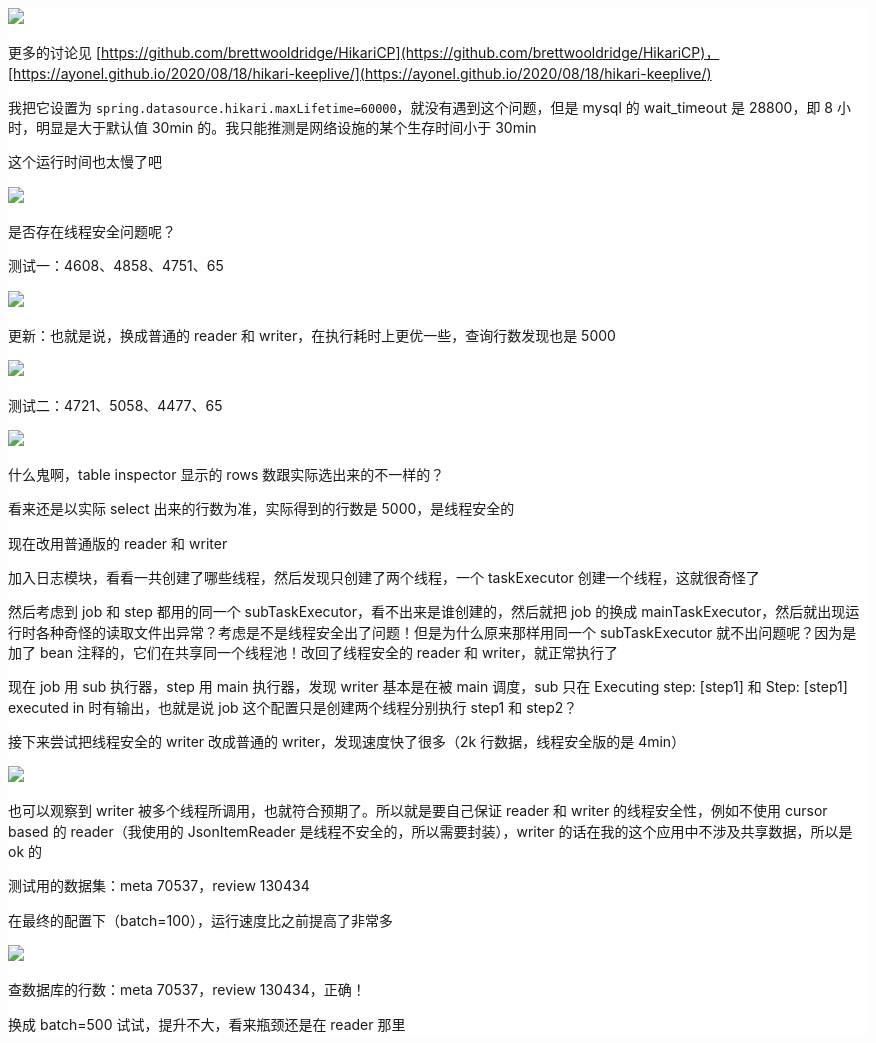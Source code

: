 ![](https://cdn.jsdelivr.net/gh/Ricky-Daxia/Hei_Xiu/M8T2bGfeIonICnxZDxPcVPB1nLZ.png)

更多的讨论见 [https://github.com/brettwooldridge/HikariCP](https://github.com/brettwooldridge/HikariCP)，[https://ayonel.github.io/2020/08/18/hikari-keeplive/](https://ayonel.github.io/2020/08/18/hikari-keeplive/)

我把它设置为 `spring.datasource.hikari.maxLifetime=60000`，就没有遇到这个问题，但是 mysql 的 wait_timeout 是 28800，即 8 小时，明显是大于默认值 30min 的。我只能推测是网络设施的某个生存时间小于 30min

这个运行时间也太慢了吧

![](https://cdn.jsdelivr.net/gh/Ricky-Daxia/Hei_Xiu/PUa0bvH8xo7sWzxSwbTcuDfLnrg.png)

是否存在线程安全问题呢？

测试一：4608、4858、4751、65

![](https://cdn.jsdelivr.net/gh/Ricky-Daxia/Hei_Xiu/HdxjbxqwSo1IHNxsXL3cm7OWnLh.png)

更新：也就是说，换成普通的 reader 和 writer，在执行耗时上更优一些，查询行数发现也是 5000

![](https://cdn.jsdelivr.net/gh/Ricky-Daxia/Hei_Xiu/FICTbgKVJomc7axSVmQca8G8nYe.png)

测试二：4721、5058、4477、65

![](https://cdn.jsdelivr.net/gh/Ricky-Daxia/Hei_Xiu/NlGnb1VYloEGuoxr1wVc1BaFnQe.png)

什么鬼啊，table inspector 显示的 rows 数跟实际选出来的不一样的？

看来还是以实际 select 出来的行数为准，实际得到的行数是 5000，是线程安全的

现在改用普通版的 reader 和 writer

加入日志模块，看看一共创建了哪些线程，然后发现只创建了两个线程，一个 taskExecutor 创建一个线程，这就很奇怪了

然后考虑到 job 和 step 都用的同一个 subTaskExecutor，看不出来是谁创建的，然后就把 job 的换成 mainTaskExecutor，然后就出现运行时各种奇怪的读取文件出异常？考虑是不是线程安全出了问题！但是为什么原来那样用同一个 subTaskExecutor 就不出问题呢？因为是加了 bean 注释的，它们在共享同一个线程池！改回了线程安全的 reader 和 writer，就正常执行了

现在 job 用 sub 执行器，step 用 main 执行器，发现 writer 基本是在被 main 调度，sub 只在 Executing step: [step1] 和 Step: [step1] executed in 时有输出，也就是说 job 这个配置只是创建两个线程分别执行 step1 和 step2？

接下来尝试把线程安全的 writer 改成普通的 writer，发现速度快了很多（2k 行数据，线程安全版的是 4min）

![](https://cdn.jsdelivr.net/gh/Ricky-Daxia/Hei_Xiu/WQbTbY3s0o3bONxnjqScjf2jnge.png)

也可以观察到 writer 被多个线程所调用，也就符合预期了。所以就是要自己保证 reader 和 writer 的线程安全性，例如不使用 cursor based 的 reader（我使用的 JsonItemReader 是线程不安全的，所以需要封装），writer 的话在我的这个应用中不涉及共享数据，所以是 ok 的

测试用的数据集：meta 70537，review 130434

在最终的配置下（batch=100），运行速度比之前提高了非常多

![](https://cdn.jsdelivr.net/gh/Ricky-Daxia/Hei_Xiu/S2zCbfAwzoP5ilxkX6PcbpYRnqd.png)

查数据库的行数：meta 70537，review 130434，正确！

换成 batch=500 试试，提升不大，看来瓶颈还是在 reader 那里
